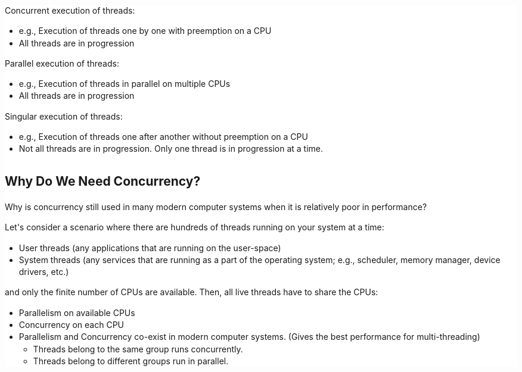 Concurrent execution of threads:

* e.g., Execution of threads one by one with preemption on a CPU 
* All threads are in progression

Parallel execution of threads:

* e.g., Execution of threads in parallel on multiple CPUs 
* All threads are in progression

Singular execution of threads:

* e.g., Execution of threads one after another without preemption on a CPU 
* Not all threads are in progression. Only one thread is in progression at a time.



## Why Do We Need Concurrency?

Why is concurrency still used in many modern computer systems when it is relatively poor in performance?

Let's consider a scenario where there are hundreds of threads running on your system at a time:

* User threads (any applications that are running on the user-space)
* System threads (any services that are running as a part of the operating system; e.g., scheduler, memory manager, device drivers, etc.)

and only the finite number of CPUs are available. Then, all live threads have to share the CPUs:

* Parallelism on available CPUs
* Concurrency on each CPU
* Parallelism and Concurrency co-exist in modern computer systems. (Gives the best performance for multi-threading)
  * Threads belong to the same group runs concurrently.
  * Threads belong to different groups run in parallel.


